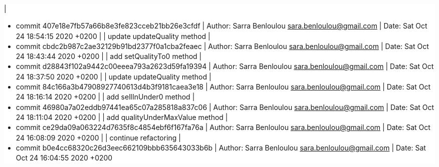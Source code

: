 | 
* commit 407e18e7fb57a66b8e3fe823cceb21bb26e3cfdf
| Author: Sarra Benloulou <sara.benloulou@gmail.com>
| Date:   Sat Oct 24 18:54:15 2020 +0200
| 
|     update updateQuality  method
| 
* commit cbdc2b987c2ae32129b91bd2377f0a1cba2feaec
| Author: Sarra Benloulou <sara.benloulou@gmail.com>
| Date:   Sat Oct 24 18:43:44 2020 +0200
| 
|     add setQualityTo0 method
| 
* commit d28843f102a9442c00eeea793a2623d59fa19394
| Author: Sarra Benloulou <sara.benloulou@gmail.com>
| Date:   Sat Oct 24 18:37:50 2020 +0200
| 
|     update updateQuality method
| 
* commit 84c166a3b47908927740613d4b3f9181caea3e18
| Author: Sarra Benloulou <sara.benloulou@gmail.com>
| Date:   Sat Oct 24 18:16:14 2020 +0200
| 
|     add sellInUnder0 method
| 
* commit 46980a7a02eddb97441ea65c07a285818a837c06
| Author: Sarra Benloulou <sara.benloulou@gmail.com>
| Date:   Sat Oct 24 18:11:04 2020 +0200
| 
|     add qualityUnderMaxValue method
| 
* commit ce29da09a063224d7635f8c4854ebf6f167fa76a
| Author: Sarra Benloulou <sara.benloulou@gmail.com>
| Date:   Sat Oct 24 16:08:09 2020 +0200
| 
|     continue refactoring
| 
* commit b0e4cc68320c26d3eec662109bbb635643033b6b
| Author: Sarra Benloulou <sara.benloulou@gmail.com>
| Date:   Sat Oct 24 16:04:55 2020 +0200